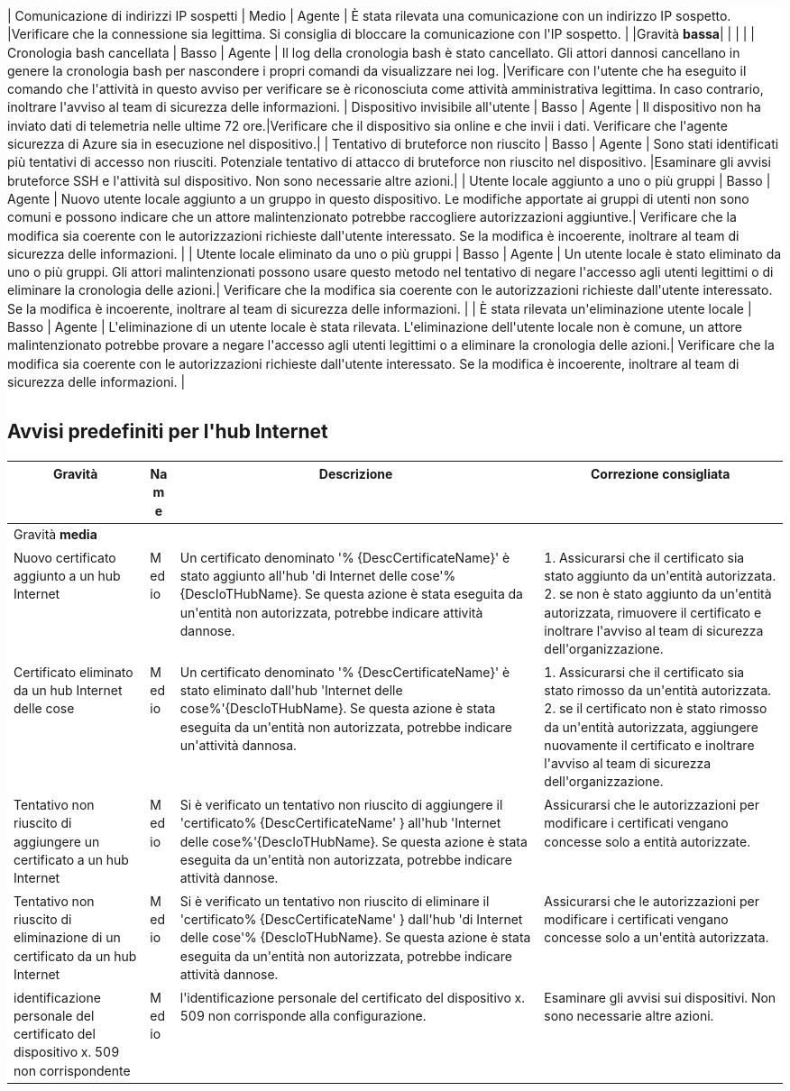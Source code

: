 |  Comunicazione di indirizzi IP sospetti | Medio  | Agente       | È stata rilevata una comunicazione con un indirizzo IP sospetto. |Verificare che la connessione sia legittima. Si consiglia di bloccare la comunicazione con l'IP sospetto. |
|Gravità **bassa**|  |  |  |
|    Cronologia bash cancellata   | Basso                                  | Agente       | Il log della cronologia bash è stato cancellato. Gli attori dannosi cancellano in genere la cronologia bash per nascondere i propri comandi da visualizzare nei log. |Verificare con l'utente che ha eseguito il comando che l'attività in questo avviso per verificare se è riconosciuta come attività amministrativa legittima. In caso contrario, inoltrare l'avviso al team di sicurezza delle informazioni.
|   Dispositivo invisibile all'utente    | Basso | Agente       | Il dispositivo non ha inviato dati di telemetria nelle ultime 72 ore.|Verificare che il dispositivo sia online e che invii i dati. Verificare che l'agente sicurezza di Azure sia in esecuzione nel dispositivo.|
|  Tentativo di bruteforce non riuscito | Basso | Agente       | Sono stati identificati più tentativi di accesso non riusciti. Potenziale tentativo di attacco di bruteforce non riuscito nel dispositivo. |Esaminare gli avvisi bruteforce SSH e l'attività sul dispositivo. Non sono necessarie altre azioni.|
|  Utente locale aggiunto a uno o più gruppi | Basso                            | Agente     | Nuovo utente locale aggiunto a un gruppo in questo dispositivo. Le modifiche apportate ai gruppi di utenti non sono comuni e possono indicare che un attore malintenzionato potrebbe raccogliere autorizzazioni aggiuntive.|  Verificare che la modifica sia coerente con le autorizzazioni richieste dall'utente interessato. Se la modifica è incoerente, inoltrare al team di sicurezza delle informazioni.  |
|  Utente locale eliminato da uno o più gruppi | Basso                            | Agente     | Un utente locale è stato eliminato da uno o più gruppi. Gli attori malintenzionati possono usare questo metodo nel tentativo di negare l'accesso agli utenti legittimi o di eliminare la cronologia delle azioni.|  Verificare che la modifica sia coerente con le autorizzazioni richieste dall'utente interessato. Se la modifica è incoerente, inoltrare al team di sicurezza delle informazioni.  |
|  È stata rilevata un'eliminazione utente locale | Basso                            | Agente     | L'eliminazione di un utente locale è stata rilevata. L'eliminazione dell'utente locale non è comune, un attore malintenzionato potrebbe provare a negare l'accesso agli utenti legittimi o a eliminare la cronologia delle azioni.|  Verificare che la modifica sia coerente con le autorizzazioni richieste dall'utente interessato. Se la modifica è incoerente, inoltrare al team di sicurezza delle informazioni.  |

## <a name="built-in-alerts-for-iot-hub"></a>Avvisi predefiniti per l'hub Internet

| Gravità | Name                                                                         | Descrizione | Correzione consigliata|
|----------|------------------------------------------------------------------------------|----------------------------------------------------------------------------------------------------------------------------------------------------------------------------------------------------------------------------------------------------------------------------------------------------------------------------------------|----------|
|Gravità **media**|  |  |  |
|  Nuovo certificato aggiunto a un hub Internet  | Medio                                     |Un certificato denominato \'% {DescCertificateName}\' è stato aggiunto all'hub \'di Internet delle cose\'% {DescIoTHubName}. Se questa azione è stata eseguita da un'entità non autorizzata, potrebbe indicare attività dannose.| 1. Assicurarsi che il certificato sia stato aggiunto da un'entità autorizzata. <br> 2. se non è stato aggiunto da un'entità autorizzata, rimuovere il certificato e inoltrare l'avviso al team di sicurezza dell'organizzazione.  |
|  Certificato eliminato da un hub Internet delle cose  | Medio                             | Un certificato denominato \'% {DescCertificateName}\' è stato eliminato dall'hub \'Internet delle cose%\'{DescIoTHubName}. Se questa azione è stata eseguita da un'entità non autorizzata, potrebbe indicare un'attività dannosa.| 1. Assicurarsi che il certificato sia stato rimosso da un'entità autorizzata. <br> 2. se il certificato non è stato rimosso da un'entità autorizzata, aggiungere nuovamente il certificato e inoltrare l'avviso al team di sicurezza dell'organizzazione. |
| Tentativo non riuscito di aggiungere un certificato a un hub Internet   | Medio    | Si è verificato un tentativo non riuscito di aggiungere il \'certificato% {DescCertificateName\' } all'hub \'Internet delle cose%\'{DescIoTHubName}. Se questa azione è stata eseguita da un'entità non autorizzata, potrebbe indicare attività dannose.|   Assicurarsi che le autorizzazioni per modificare i certificati vengano concesse solo a entità autorizzate.  |
|  Tentativo non riuscito di eliminazione di un certificato da un hub Internet | Medio  | Si è verificato un tentativo non riuscito di eliminare il \'certificato% {DescCertificateName\' } dall'hub \'di Internet delle cose\'% {DescIoTHubName}. Se questa azione è stata eseguita da un'entità non autorizzata, potrebbe indicare attività dannose. |Assicurarsi che le autorizzazioni per modificare i certificati vengano concesse solo a un'entità autorizzata.|
|  identificazione personale del certificato del dispositivo x. 509 non corrispondente  | Medio           | l'identificazione personale del certificato del dispositivo x. 509 non corrisponde alla configurazione. |Esaminare gli avvisi sui dispositivi. Non sono necessarie altre azioni. |
